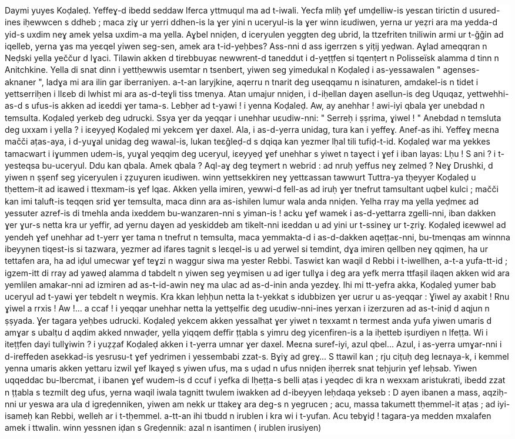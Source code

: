 Daymi yuyes Koḍaleḍ. Yeffeɣ-d ibedd seddaw lferca yttmuqul ma ad t-iwali. Yecfa mliḥ ɣef umḍelliw-is yesɛan tirictin d usured-ines iḥewwcen s ddheb ; maca ziɣ ur yerri ddhen-is la ɣer yini n uceryul-is la ɣer winn iɛudiwen, yerna ur yeẓri ara ma yedda-d yid-s uxdim neɣ amek yelsa uxdim-a ma yella. Aɣbel nniḍen, d iceryulen yeggten deg ubrid, la ttzefriten tniliwin armi ur t-ǧǧin ad iqelleb, yerna ɣas ma yeɛqel yiwen seg-sen, amek ara t-id-yeḥbes?
Ass-nni d ass igerrzen s yiṭij yeḍwan. Aɣlad ameqqran n
Neḍski yella yeččur d lɣaci. Tilawin akken d tirebbuyaɛ newwrent-d taneddut i d-yeṭṭfen si tqenṭert n Polisseïsk alamma d tinn n Anitchkine. Yella di snat dinn i yettḥewwis usemtar n tsenbert, yiwen seg yimedukal n Koḍaleḍ i as-yessawalen " agenses-aknaner ", ladɣa mi ara ilin gar iberraniyen. a-t-an Iaryjkine, aqerru n tnarit deg useqqamu n isinaturen, amdakel-is n tidet i yettserriḥen i llɛeb di lwhist mi ara as-d-teɣli tiss tmenya.
Atan umajur nniḍen, i d-iḥellan daɣen asellun-is deg
Uquqaz, yettwehhi-as-d s ufus-is akken ad iɛeddi ɣer tama-s.
Lebḥer ad t-yawi ! i yenna Koḍaleḍ. Aw, ay anehhar ! awi-iyi qbala ɣer unebdad n temsulta.
Koḍaleḍ yerkeb deg udrucki. Ssya ɣer da yeqqar i unehhar uɛudiw-nni: " Serreḥ i ṣṣrima, ɣiwel ! "
Anebdad n temsluta deg uxxam i yella ? i iɛeyyeḍ
Koḍaleḍ mi yekcem ɣer daxel.
Ala, i as-d-yerra unidag, tura kan i yeffeɣ.
Anef-as ihi.
Yeffeɣ meɛna mačči aṭas-aya, i d-yuɣal unidag deg wawal-is, lukan teɛǧleḍ-d s dqiqa kan yezmer lḥal tili tufiḍ-t-id.
Koḍaleḍ war ma yekkes tamacwart i iɣummen udem-is, yuɣal yeqqim deg uceryul, iɛeyyeḍ ɣef unehhar s yiwet n taɣect i ɣef i iban layas:
Lḥu !
S ani ? i t-yesteqsa bu-uceryul.
Ddu kan qbala.
Amek qbala ? Aql-aɣ deg teɣmert n webrid : ad nruḥ yeffus neɣ zelmeḍ ?
Neɣ Drushki, d yiwen n ṣṣenf seg yiceryulen i ẓẓuɣuren iɛudiwen.
winn yettsekkiren neɣ yettɛassan tawwurt
Tuttra-ya tḥeyyer Koḍaleḍ u tḥettem-it ad iɛawed i ttexmam-is ɣef lqaɛ. Akken yella imiren, yewwi-d fell-as ad iruḥ ɣer tnefrut tamsultant uqbel kulci ; mačči kan imi taluft-is teqqen srid ɣer temsulta, maca dinn ara as-ishilen lumur wala anda nniḍen. Yelha rray ma yella yeḍmeɛ ad yessuter azref-is di tmehla anda ixeddem bu-wanzaren-nni s yiman-is ! acku ɣef wamek i as-d-yettarra zgelli-nni, iban dakken ɣer ɣur-s netta kra ur yeffir, ad yernu daɣen ad yeskiddeb am tikelt-nni iɛeddan u ad yini ur t-ssineɣ ur t-ẓriɣ. Koḍaleḍ iɛewwel ad yendeh ɣef unehhar ad t-yerr ɣer tama n tnefrut n temsulta, maca yemmakta-d i as-d-dakken aqeṭṭaɛ-nni, bu-tmenqas am winnna ibeyynen tiqest-is si tazwara, yezmer ad ifares tagnit s leɛqel-is u ad yerwel si temdint, dɣa imiren qellben neɣ qqimen, ha ur tettafen ara, ha ad iḍul umecwar ɣef teɣzi n waggur siwa ma yester Rebbi. Taswiɛt kan waqil d Rebbi i t-iwellhen, a-t-a yufa-tt-id ; igzem-itt di rray ad yaweḍ alamma d tabdelt n yiwen seg yeɣmisen u ad iger tullɣa i deg ara yefk merra ttfaṣil ilaqen akken wid ara yemlilen amakar-nni ad izmiren ad as-t-id-awin neɣ ma ulac ad as-d-inin anda yezdeɣ.
Ihi mi tt-yefra akka, Koḍaleḍ yumer bab uceryul ad t-yawi ɣer tebdelt n weɣmis. Kra kkan leḥḥun netta la t-yekkat s idubbizen ɣer uɛrur u as-yeqqar :
Ɣiwel ay axabit ! Rnu ɣiwel a rrxis !
Aw !... a ccaf ! i yeqqar unehhar netta la yettṣelfiɛ deg uɛudiw-nni-ines yerxan i izerzuren ad as-t-iniḍ d aqjun n ṣṣyada.
Ɣer tagara yeḥbes udrucki. Koḍaleḍ yekcem akken yessalhat ɣer yiwet n texxamt n termest anda yufa yiwen umaris d amɣar s ubalṭu d aqdim akked nnwaḍer, yella yiqqem deffir ṭṭabla s yimru deg yicenfiren-is a la iḥetteb iṣurdiyen n lfeṭṭa.
Wi i iteṭṭfen dayi tullɣiwin ? i yuẓẓaf Koḍaleḍ akken i t-yerra umnar ɣer daxel. Meɛna suref-iyi, azul qbel...
Azul, i as-yerra umɣar-nni i d-ireffeden asekkad-is yesrusu-t ɣef yedrimen i yessembabi zzat-s.
Bɣiɣ ad greɣ...
S ttawil kan ; rju ciṭuḥ deg leɛnaya-k, i kemmel yenna umaris akken yettaru izwil ɣef lkaɣeḍ s yiwen ufus, ma s uḍad n ufus nniḍen iḥerrek snat teḥjurin ɣef leḥsab.
Yiwen uqqeddac bu-lbercmat, i ibanen ɣef wudem-is d ccuf i yefka di lḥeṭṭa-s belli aṭas i yeqdec di kra n wexxam aristukrati, ibedd zzat n ṭṭabla s tezmilt deg ufus, yerna waqil iwala tagnitt twulem iwakken ad d-ibeyyen leḥdaqa yekseb :
D ayen ibanen a mass, aqziḥ-nni ur yeswa ara ula d igreḍenniken, yiwen am nekk ur ttakeɣ ara deg-s n yegrucen ; acu, massa takumett tḥemmel-it aṭas ; ad iyi-isameḥ kan Rebbi, welleh ar i t-tḥemmel. a-tt-an ihi tbudd
n irublen i kra wi i t-yufan. Acu tebɣiḍ ! tagara-ya medden mxalafen amek i ttwalin. winn yessnen iḍan s
Greḍennik: azal n isantimen ( irublen irusiyen)